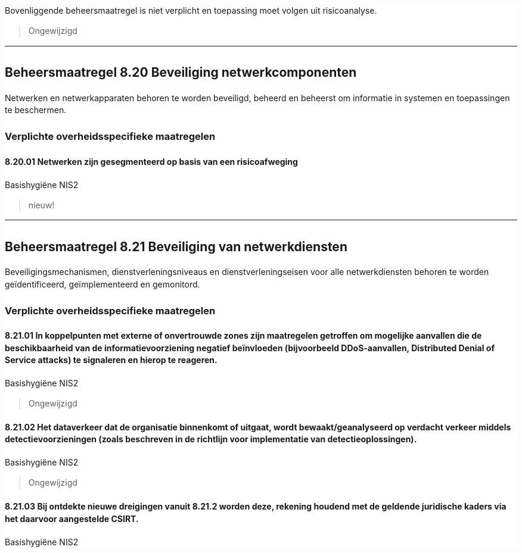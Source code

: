   Bovenliggende beheersmaatregel is niet verplicht en toepassing moet volgen uit risicoanalyse.

> Ongewijzigd  


---

## Beheersmaatregel 8.20 Beveiliging netwerkcomponenten  

Netwerken en netwerkapparaten behoren te worden beveiligd, beheerd en beheerst om informatie in systemen en toepassingen te beschermen.  

### Verplichte overheidsspecifieke maatregelen

#### 8.20.01 Netwerken zijn gesegmenteerd op basis van een risicoafweging

  Basishygiëne NIS2

> nieuw!  


---

## Beheersmaatregel 8.21 Beveiliging van netwerkdiensten  

Beveiligingsmechanismen, dienstverleningsniveaus en dienstverleningseisen voor alle netwerkdiensten behoren te worden geïdentificeerd, geïmplementeerd en gemonitord.  

### Verplichte overheidsspecifieke maatregelen

#### 8.21.01 In koppelpunten met externe of onvertrouwde zones zijn maatregelen getroffen om mogelijke aanvallen die de beschikbaarheid van de informatievoorziening negatief beïnvloeden (bijvoorbeeld DDoS-aanvallen, Distributed Denial of Service attacks) te signaleren en hierop te reageren.

  Basishygiëne NIS2

> Ongewijzigd  

#### 8.21.02 Het dataverkeer dat de organisatie binnenkomt of uitgaat, wordt bewaakt/geanalyseerd op verdacht verkeer middels detectievoorzieningen (zoals beschreven in de richtlijn voor implementatie van detectieoplossingen). 

  Basishygiëne NIS2

> Ongewijzigd 

#### 8.21.03 Bij ontdekte nieuwe dreigingen vanuit 8.21.2 worden deze, rekening houdend met de geldende juridische kaders via het daarvoor aangestelde CSIRT. 

  Basishygiëne NIS2
